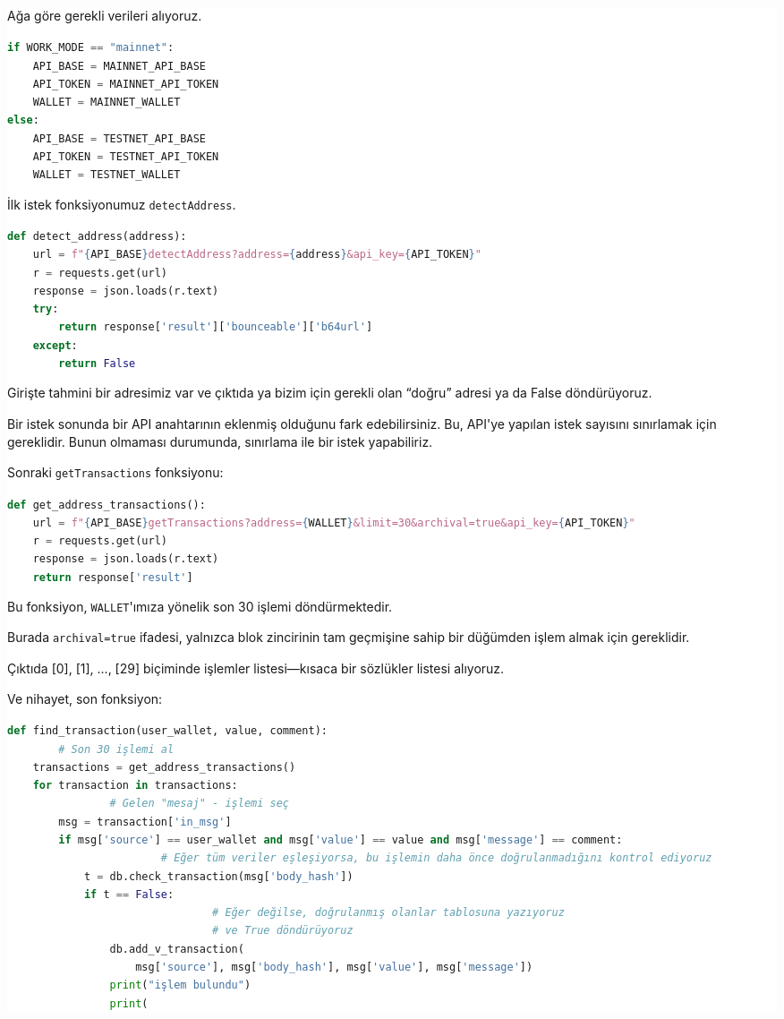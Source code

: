Ağa göre gerekli verileri alıyoruz.

```python
if WORK_MODE == "mainnet":
    API_BASE = MAINNET_API_BASE
    API_TOKEN = MAINNET_API_TOKEN
    WALLET = MAINNET_WALLET
else:
    API_BASE = TESTNET_API_BASE
    API_TOKEN = TESTNET_API_TOKEN
    WALLET = TESTNET_WALLET
```

İlk istek fonksiyonumuz `detectAddress`.

```python
def detect_address(address):
    url = f"{API_BASE}detectAddress?address={address}&api_key={API_TOKEN}"
    r = requests.get(url)
    response = json.loads(r.text)
    try:
        return response['result']['bounceable']['b64url']
    except:
        return False
```

Girişte tahmini bir adresimiz var ve çıktıda ya bizim için gerekli olan “doğru” adresi ya da False döndürüyoruz.

Bir istek sonunda bir API anahtarının eklenmiş olduğunu fark edebilirsiniz. Bu, API'ye yapılan istek sayısını sınırlamak için gereklidir. Bunun olmaması durumunda, sınırlama ile bir istek yapabiliriz.

Sonraki `getTransactions` fonksiyonu:

```python
def get_address_transactions():
    url = f"{API_BASE}getTransactions?address={WALLET}&limit=30&archival=true&api_key={API_TOKEN}"
    r = requests.get(url)
    response = json.loads(r.text)
    return response['result']
```

Bu fonksiyon, `WALLET`'ımıza yönelik son 30 işlemi döndürmektedir.

Burada `archival=true` ifadesi, yalnızca blok zincirinin tam geçmişine sahip bir düğümden işlem almak için gereklidir.

Çıktıda [0], [1], ..., [29] biçiminde işlemler listesi—kısaca bir sözlükler listesi alıyoruz.

Ve nihayet, son fonksiyon:

```python
def find_transaction(user_wallet, value, comment):
		# Son 30 işlemi al
    transactions = get_address_transactions()
    for transaction in transactions:
				# Gelen "mesaj" - işlemi seç
        msg = transaction['in_msg']
        if msg['source'] == user_wallet and msg['value'] == value and msg['message'] == comment:
						# Eğer tüm veriler eşleşiyorsa, bu işlemin daha önce doğrulanmadığını kontrol ediyoruz
            t = db.check_transaction(msg['body_hash'])
            if t == False:
								# Eğer değilse, doğrulanmış olanlar tablosuna yazıyoruz
								# ve True döndürüyoruz
                db.add_v_transaction(
                    msg['source'], msg['body_hash'], msg['value'], msg['message'])
                print("işlem bulundu")
                print(
```